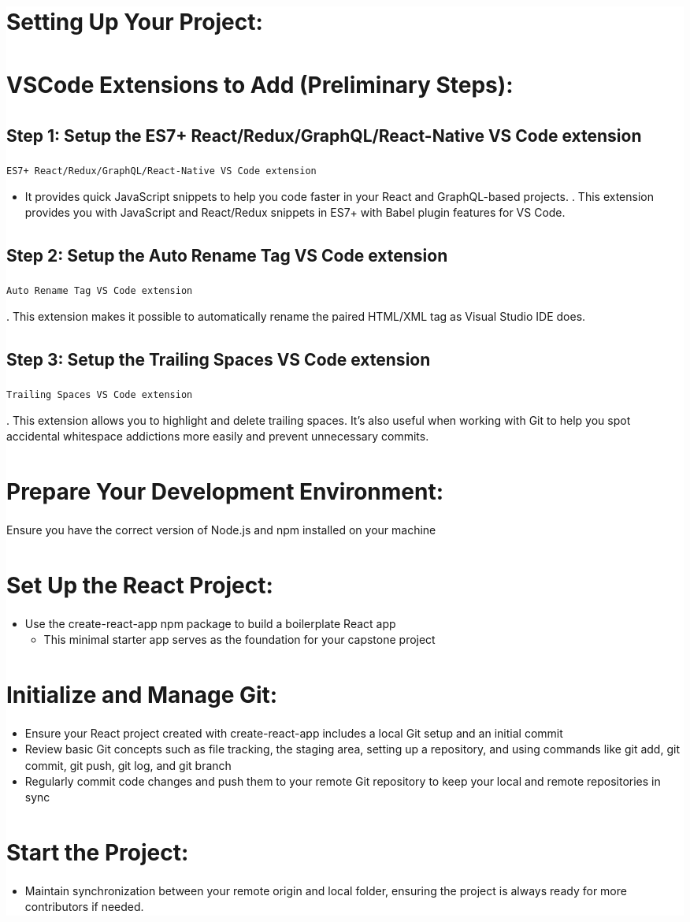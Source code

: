 # Setting Up Your Project:

# VSCode Extensions to Add (Preliminary Steps):

## Step 1: Setup the ES7+ React/Redux/GraphQL/React-Native VS Code extension
    ES7+ React/Redux/GraphQL/React-Native VS Code extension
- It provides quick JavaScript snippets to help you code faster in your React and GraphQL-based projects.
. This extension provides you with JavaScript and React/Redux snippets in ES7+ with Babel plugin features for VS Code.

## Step 2: Setup the Auto Rename Tag VS Code extension
    Auto Rename Tag VS Code extension
. This extension makes it possible to automatically rename the paired HTML/XML tag as Visual Studio IDE does.

## Step 3: Setup the Trailing Spaces VS Code extension
    Trailing Spaces VS Code extension
. This extension allows you to highlight and delete trailing spaces. It’s also useful when working with Git to help you spot accidental whitespace addictions more easily and prevent unnecessary commits.

# Prepare Your Development Environment:

Ensure you have the correct version of Node.js and npm installed on your machine

# Set Up the React Project:
- Use the create-react-app npm package to build a boilerplate React app
    - This minimal starter app serves as the foundation for your capstone project

# Initialize and Manage Git:
- Ensure your React project created with create-react-app includes a local Git setup and an initial commit
- Review basic Git concepts such as file tracking, the staging area, setting up a repository, and using commands like git add, git commit, git push, git log, and git branch
- Regularly commit code changes and push them to your remote Git repository to keep your local and remote repositories in sync

# Start the Project:
- Maintain synchronization between your remote origin and local folder, ensuring the project is always ready for more contributors if needed.
